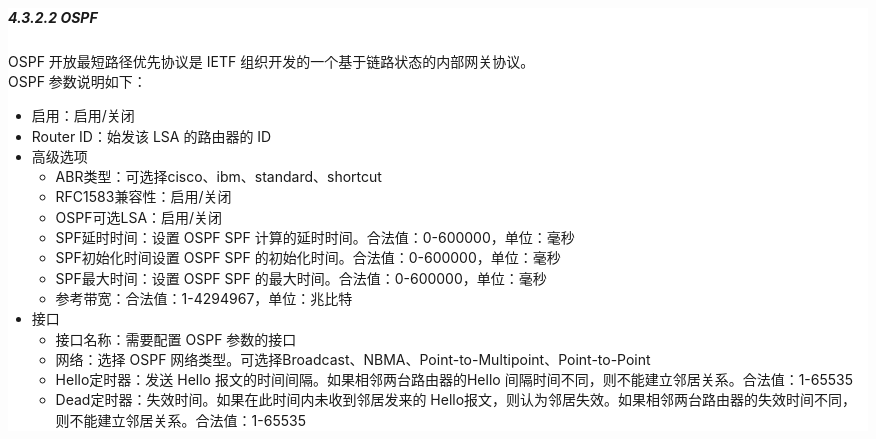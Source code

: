 <a id="ospf"> </a>

##### 4.3.2.2 OSPF
OSPF 开放最短路径优先协议是 IETF 组织开发的一个基于链路状态的内部网关协议。  
OSPF 参数说明如下：  
- 启用：启用/关闭
- Router ID：始发该 LSA 的路由器的 ID
- 高级选项
  - ABR类型：可选择cisco、ibm、standard、shortcut
  - RFC1583兼容性：启用/关闭
  - OSPF可选LSA：启用/关闭
  - SPF延时时间：设置 OSPF SPF 计算的延时时间。合法值：0-600000，单位：毫秒
  - SPF初始化时间设置 OSPF SPF 的初始化时间。合法值：0-600000，单位：毫秒
  - SPF最大时间：设置 OSPF SPF 的最大时间。合法值：0-600000，单位：毫秒
  - 参考带宽：合法值：1-4294967，单位：兆比特
- 接口
  - 接口名称：需要配置 OSPF 参数的接口
  - 网络：选择 OSPF 网络类型。可选择Broadcast、NBMA、Point-to-Multipoint、Point-to-Point
  - Hello定时器：发送 Hello 报文的时间间隔。如果相邻两台路由器的Hello 间隔时间不同，则不能建立邻居关系。合法值：1-65535
  - Dead定时器：失效时间。如果在此时间内未收到邻居发来的 Hello报文，则认为邻居失效。如果相邻两台路由器的失效时间不同，则不能建立邻居关系。合法值：1-65535
